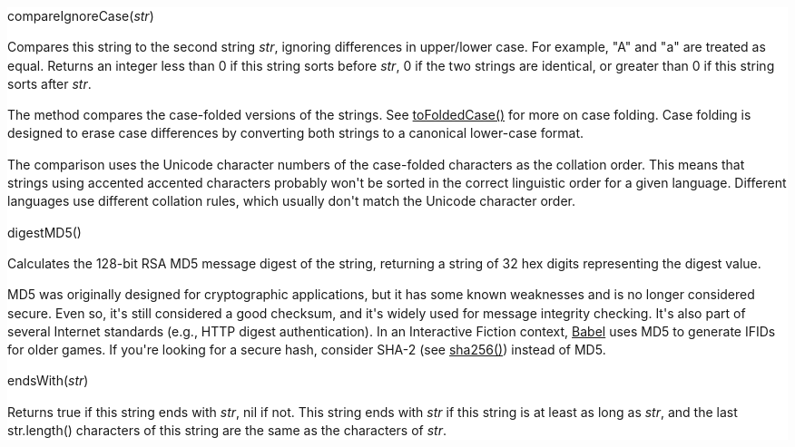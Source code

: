 <span class="code">compareIgnoreCase(*str*)</span>

<div class="fdef">

Compares this string to the second string *str*, ignoring differences in
upper/lower case. For example, "A" and "a" are treated as equal. Returns
an integer less than 0 if this string sorts before *str*, 0 if the two
strings are identical, or greater than 0 if this string sorts after
*str*.

The method compares the case-folded versions of the strings. See
[toFoldedCase()](#toFoldedCase) for more on case folding. Case folding
is designed to erase case differences by converting both strings to a
canonical lower-case format.

The comparison uses the Unicode character numbers of the case-folded
characters as the collation order. This means that strings using
accented accented characters probably won't be sorted in the correct
linguistic order for a given language. Different languages use different
collation rules, which usually don't match the Unicode character order.

</div>

<span id="digestMD5"></span>

<span class="code">digestMD5()</span>

<div class="fdef">

Calculates the 128-bit RSA MD5 message digest of the string, returning a
string of 32 hex digits representing the digest value.

MD5 was originally designed for cryptographic applications, but it has
some known weaknesses and is no longer considered secure. Even so, it's
still considered a good checksum, and it's widely used for message
integrity checking. It's also part of several Internet standards (e.g.,
HTTP digest authentication). In an Interactive Fiction context,
[Babel](http://babel.ifarchive.org/) uses MD5 to generate IFIDs for
older games. If you're looking for a secure hash, consider SHA-2 (see
[<span class="code">sha256()</span>](#sha256)) instead of MD5.

</div>

<span id="endsWith"></span>

<span class="code">endsWith(*str*)</span>

<div class="fdef">

Returns <span class="code">true</span> if this string ends with *str*,
<span class="code">nil</span> if not. This string ends with *str* if
this string is at least as long as *str*, and the last
<span class="code">str.length()</span> characters of this string are the
same as the characters of *str*.

</div>

<span id="find"></span>
